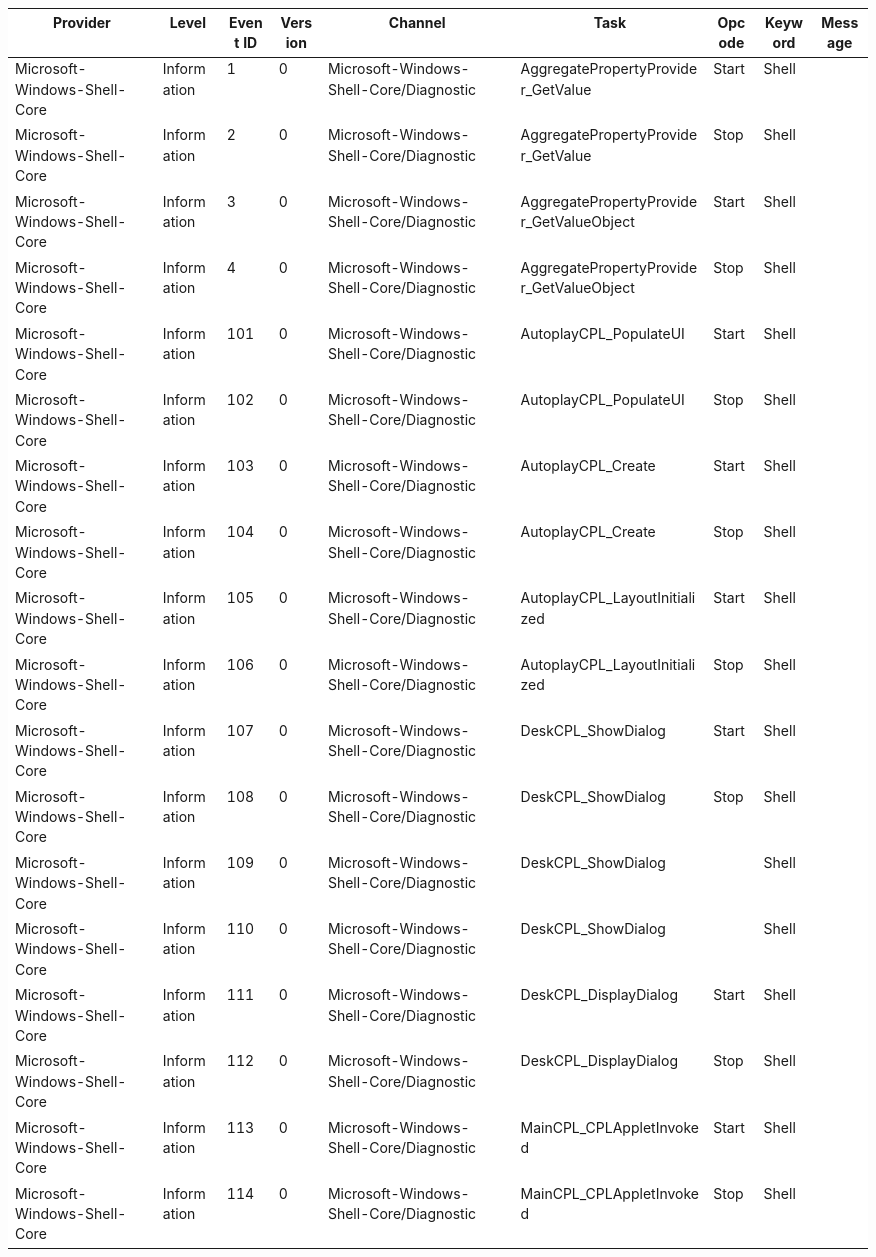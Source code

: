 Provider                      |  Level        |  Event ID  |  Version  |  Channel                                         |  Task                                                              |  Opcode  |  Keyword                     |  Message
------------------------------|---------------|------------|-----------|--------------------------------------------------|--------------------------------------------------------------------|----------|------------------------------|-----------------------------------------------------------------------------------------------------------------------------------------------------------------------------------------------------------------------------------------------------------------------------------------
Microsoft-Windows-Shell-Core  |  Information  |  1         |  0        |  Microsoft-Windows-Shell-Core/Diagnostic         |  AggregatePropertyProvider_GetValue                                |  Start   |  Shell                       |
Microsoft-Windows-Shell-Core  |  Information  |  2         |  0        |  Microsoft-Windows-Shell-Core/Diagnostic         |  AggregatePropertyProvider_GetValue                                |  Stop    |  Shell                       |
Microsoft-Windows-Shell-Core  |  Information  |  3         |  0        |  Microsoft-Windows-Shell-Core/Diagnostic         |  AggregatePropertyProvider_GetValueObject                          |  Start   |  Shell                       |
Microsoft-Windows-Shell-Core  |  Information  |  4         |  0        |  Microsoft-Windows-Shell-Core/Diagnostic         |  AggregatePropertyProvider_GetValueObject                          |  Stop    |  Shell                       |
Microsoft-Windows-Shell-Core  |  Information  |  101       |  0        |  Microsoft-Windows-Shell-Core/Diagnostic         |  AutoplayCPL_PopulateUI                                            |  Start   |  Shell                       |
Microsoft-Windows-Shell-Core  |  Information  |  102       |  0        |  Microsoft-Windows-Shell-Core/Diagnostic         |  AutoplayCPL_PopulateUI                                            |  Stop    |  Shell                       |
Microsoft-Windows-Shell-Core  |  Information  |  103       |  0        |  Microsoft-Windows-Shell-Core/Diagnostic         |  AutoplayCPL_Create                                                |  Start   |  Shell                       |
Microsoft-Windows-Shell-Core  |  Information  |  104       |  0        |  Microsoft-Windows-Shell-Core/Diagnostic         |  AutoplayCPL_Create                                                |  Stop    |  Shell                       |
Microsoft-Windows-Shell-Core  |  Information  |  105       |  0        |  Microsoft-Windows-Shell-Core/Diagnostic         |  AutoplayCPL_LayoutInitialized                                     |  Start   |  Shell                       |
Microsoft-Windows-Shell-Core  |  Information  |  106       |  0        |  Microsoft-Windows-Shell-Core/Diagnostic         |  AutoplayCPL_LayoutInitialized                                     |  Stop    |  Shell                       |
Microsoft-Windows-Shell-Core  |  Information  |  107       |  0        |  Microsoft-Windows-Shell-Core/Diagnostic         |  DeskCPL_ShowDialog                                                |  Start   |  Shell                       |
Microsoft-Windows-Shell-Core  |  Information  |  108       |  0        |  Microsoft-Windows-Shell-Core/Diagnostic         |  DeskCPL_ShowDialog                                                |  Stop    |  Shell                       |
Microsoft-Windows-Shell-Core  |  Information  |  109       |  0        |  Microsoft-Windows-Shell-Core/Diagnostic         |  DeskCPL_ShowDialog                                                |          |  Shell                       |
Microsoft-Windows-Shell-Core  |  Information  |  110       |  0        |  Microsoft-Windows-Shell-Core/Diagnostic         |  DeskCPL_ShowDialog                                                |          |  Shell                       |
Microsoft-Windows-Shell-Core  |  Information  |  111       |  0        |  Microsoft-Windows-Shell-Core/Diagnostic         |  DeskCPL_DisplayDialog                                             |  Start   |  Shell                       |
Microsoft-Windows-Shell-Core  |  Information  |  112       |  0        |  Microsoft-Windows-Shell-Core/Diagnostic         |  DeskCPL_DisplayDialog                                             |  Stop    |  Shell                       |
Microsoft-Windows-Shell-Core  |  Information  |  113       |  0        |  Microsoft-Windows-Shell-Core/Diagnostic         |  MainCPL_CPLAppletInvoked                                          |  Start   |  Shell                       |
Microsoft-Windows-Shell-Core  |  Information  |  114       |  0        |  Microsoft-Windows-Shell-Core/Diagnostic         |  MainCPL_CPLAppletInvoked                                          |  Stop    |  Shell                       |